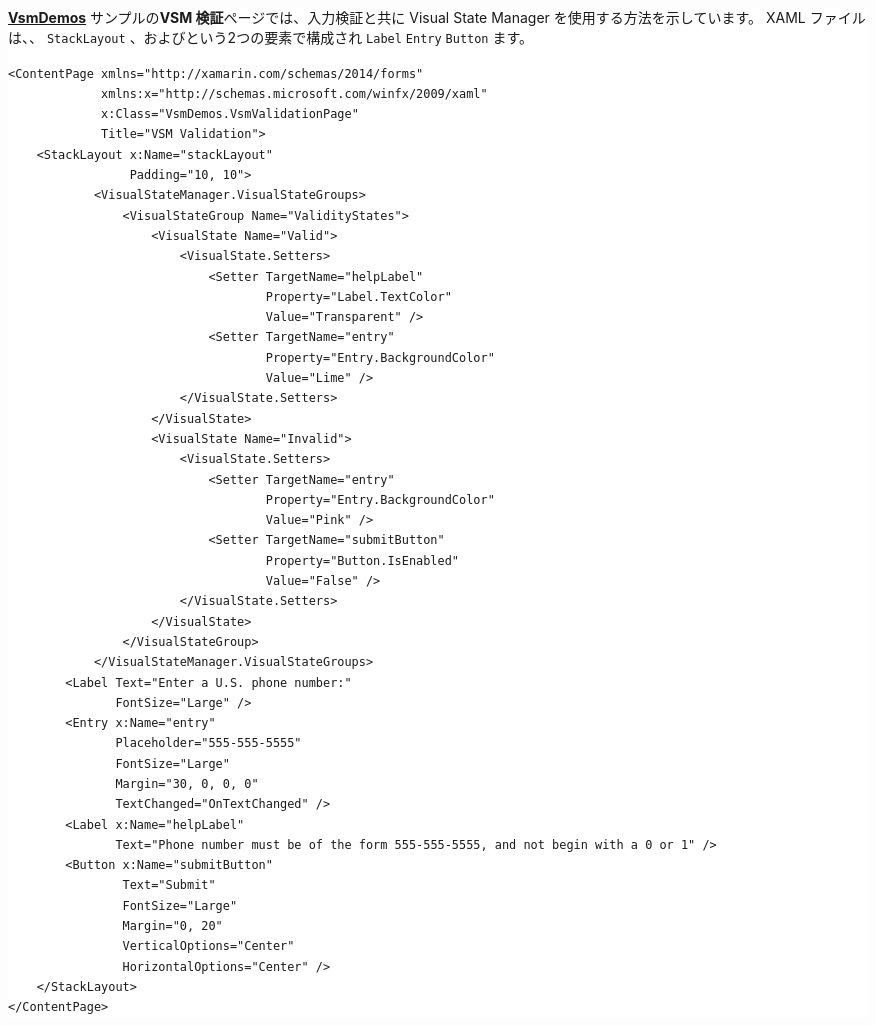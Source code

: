 **[VsmDemos](https://docs.microsoft.com/samples/xamarin/xamarin-forms-samples/userinterface-vsmdemos)** サンプルの**VSM 検証**ページでは、入力検証と共に Visual State Manager を使用する方法を示しています。 XAML ファイルは、、 `StackLayout` 、およびという2つの要素で構成され `Label` `Entry` `Button` ます。

```xaml
<ContentPage xmlns="http://xamarin.com/schemas/2014/forms"
             xmlns:x="http://schemas.microsoft.com/winfx/2009/xaml"
             x:Class="VsmDemos.VsmValidationPage"
             Title="VSM Validation">
    <StackLayout x:Name="stackLayout"
                 Padding="10, 10">
            <VisualStateManager.VisualStateGroups>
                <VisualStateGroup Name="ValidityStates">
                    <VisualState Name="Valid">
                        <VisualState.Setters>
                            <Setter TargetName="helpLabel"
                                    Property="Label.TextColor"
                                    Value="Transparent" />
                            <Setter TargetName="entry"
                                    Property="Entry.BackgroundColor"
                                    Value="Lime" />
                        </VisualState.Setters>
                    </VisualState>
                    <VisualState Name="Invalid">
                        <VisualState.Setters>
                            <Setter TargetName="entry"
                                    Property="Entry.BackgroundColor"
                                    Value="Pink" />
                            <Setter TargetName="submitButton"
                                    Property="Button.IsEnabled"
                                    Value="False" />
                        </VisualState.Setters>
                    </VisualState>
                </VisualStateGroup>
            </VisualStateManager.VisualStateGroups>
        <Label Text="Enter a U.S. phone number:"
               FontSize="Large" />
        <Entry x:Name="entry"
               Placeholder="555-555-5555"
               FontSize="Large"
               Margin="30, 0, 0, 0"
               TextChanged="OnTextChanged" />
        <Label x:Name="helpLabel"
               Text="Phone number must be of the form 555-555-5555, and not begin with a 0 or 1" />
        <Button x:Name="submitButton"
                Text="Submit"
                FontSize="Large"
                Margin="0, 20"
                VerticalOptions="Center"
                HorizontalOptions="Center" />
    </StackLayout>
</ContentPage>
```
